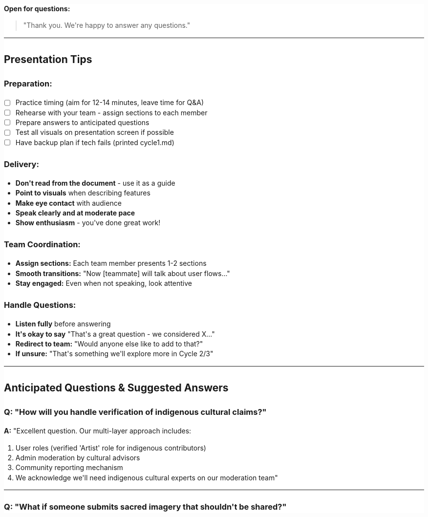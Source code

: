 **Open for questions:**
> "Thank you. We're happy to answer any questions."

---

## Presentation Tips

### Preparation:
- [ ] Practice timing (aim for 12-14 minutes, leave time for Q&A)
- [ ] Rehearse with your team - assign sections to each member
- [ ] Prepare answers to anticipated questions
- [ ] Test all visuals on presentation screen if possible
- [ ] Have backup plan if tech fails (printed cycle1.md)

### Delivery:
- **Don't read from the document** - use it as a guide
- **Point to visuals** when describing features
- **Make eye contact** with audience
- **Speak clearly and at moderate pace**
- **Show enthusiasm** - you've done great work!

### Team Coordination:
- **Assign sections:** Each team member presents 1-2 sections
- **Smooth transitions:** "Now [teammate] will talk about user flows..."
- **Stay engaged:** Even when not speaking, look attentive

### Handle Questions:
- **Listen fully** before answering
- **It's okay to say** "That's a great question - we considered X..."
- **Redirect to team:** "Would anyone else like to add to that?"
- **If unsure:** "That's something we'll explore more in Cycle 2/3"

---

## Anticipated Questions & Suggested Answers

### Q: "How will you handle verification of indigenous cultural claims?"

**A:** "Excellent question. Our multi-layer approach includes:
1. User roles (verified 'Artist' role for indigenous contributors)
2. Admin moderation by cultural advisors
3. Community reporting mechanism
4. We acknowledge we'll need indigenous cultural experts on our moderation team"

---

### Q: "What if someone submits sacred imagery that shouldn't be shared?"

